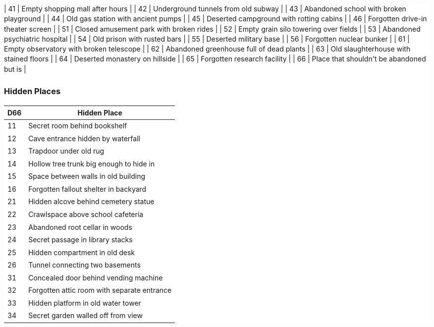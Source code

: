 | 41  | Empty shopping mall after hours |
| 42  | Underground tunnels from old subway |
| 43  | Abandoned school with broken playground |
| 44  | Old gas station with ancient pumps |
| 45  | Deserted campground with rotting cabins |
| 46  | Forgotten drive-in theater screen |
| 51  | Closed amusement park with broken rides |
| 52  | Empty grain silo towering over fields |
| 53  | Abandoned psychiatric hospital |
| 54  | Old prison with rusted bars |
| 55  | Deserted military base |
| 56  | Forgotten nuclear bunker |
| 61  | Empty observatory with broken telescope |
| 62  | Abandoned greenhouse full of dead plants |
| 63  | Old slaughterhouse with stained floors |
| 64  | Deserted monastery on hillside |
| 65  | Forgotten research facility |
| 66  | Place that shouldn't be abandoned but is |

### Hidden Places

| D66 | Hidden Place |
| --- | ------------ |
| 11  | Secret room behind bookshelf |
| 12  | Cave entrance hidden by waterfall |
| 13  | Trapdoor under old rug |
| 14  | Hollow tree trunk big enough to hide in |
| 15  | Space between walls in old building |
| 16  | Forgotten fallout shelter in backyard |
| 21  | Hidden alcove behind cemetery statue |
| 22  | Crawlspace above school cafeteria |
| 23  | Abandoned root cellar in woods |
| 24  | Secret passage in library stacks |
| 25  | Hidden compartment in old desk |
| 26  | Tunnel connecting two basements |
| 31  | Concealed door behind vending machine |
| 32  | Forgotten attic room with separate entrance |
| 33  | Hidden platform in old water tower |
| 34  | Secret garden walled off from view |